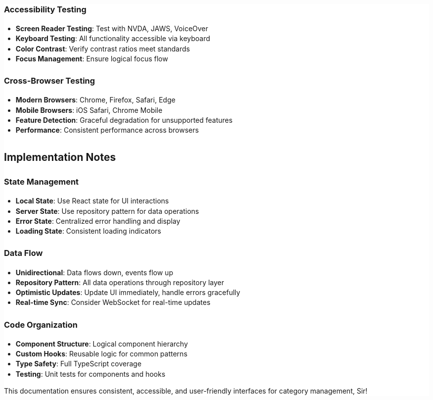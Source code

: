 ### **Accessibility Testing**
- **Screen Reader Testing**: Test with NVDA, JAWS, VoiceOver
- **Keyboard Testing**: All functionality accessible via keyboard
- **Color Contrast**: Verify contrast ratios meet standards
- **Focus Management**: Ensure logical focus flow

### **Cross-Browser Testing**
- **Modern Browsers**: Chrome, Firefox, Safari, Edge
- **Mobile Browsers**: iOS Safari, Chrome Mobile
- **Feature Detection**: Graceful degradation for unsupported features
- **Performance**: Consistent performance across browsers

## Implementation Notes

### **State Management**
- **Local State**: Use React state for UI interactions
- **Server State**: Use repository pattern for data operations
- **Error State**: Centralized error handling and display
- **Loading State**: Consistent loading indicators

### **Data Flow**
- **Unidirectional**: Data flows down, events flow up
- **Repository Pattern**: All data operations through repository layer
- **Optimistic Updates**: Update UI immediately, handle errors gracefully
- **Real-time Sync**: Consider WebSocket for real-time updates

### **Code Organization**
- **Component Structure**: Logical component hierarchy
- **Custom Hooks**: Reusable logic for common patterns
- **Type Safety**: Full TypeScript coverage
- **Testing**: Unit tests for components and hooks

This documentation ensures consistent, accessible, and user-friendly interfaces for category management, Sir! 